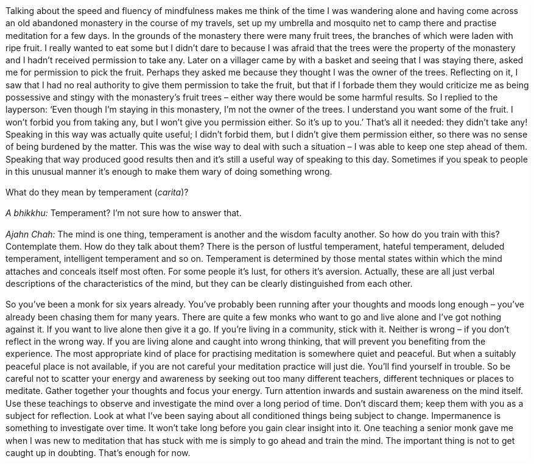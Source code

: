Talking about the speed and fluency of mindfulness makes me think of the
time I was wandering alone and having come across an old abandoned
monastery in the course of my travels, set up my umbrella and mosquito
net to camp there and practise meditation for a few days. In the grounds
of the monastery there were many fruit trees, the branches of which were
laden with ripe fruit. I really wanted to eat some but I didn’t dare to
because I was afraid that the trees were the property of the monastery
and I hadn’t received permission to take any. Later on a villager came
by with a basket and seeing that I was staying there, asked me for
permission to pick the fruit. Perhaps they asked me because they thought
I was the owner of the trees. Reflecting on it, I saw that I had no real
authority to give them permission to take the fruit, but that if I
forbade them they would criticize me as being possessive and stingy with
the monastery’s fruit trees – either way there would be some harmful
results. So I replied to the layperson: ‘Even though I’m staying in this
monastery, I’m not the owner of the trees. I understand you want some of
the fruit. I won’t forbid you from taking any, but I won’t give you
permission either. So it’s up to you.’ That’s all it needed: they didn’t
take any! Speaking in this way was actually quite useful; I didn’t
forbid them, but I didn’t give them permission either, so there was no
sense of being burdened by the matter. This was the wise way to deal
with such a situation – I was able to keep one step ahead of them.
Speaking that way produced good results then and it’s still a useful way
of speaking to this day. Sometimes if you speak to people in this
unusual manner it’s enough to make them wary of doing something wrong.

What do they mean by temperament (*carita*)?

*A bhikkhu:* Temperament? I’m not sure how to answer that.

*Ajahn Chah:* The mind is one thing, temperament is another and the
wisdom faculty another. So how do you train with this? Contemplate them.
How do they talk about them? There is the person of lustful temperament,
hateful temperament, deluded temperament, intelligent temperament and so
on. Temperament is determined by those mental states within which the
mind attaches and conceals itself most often. For some people it’s lust,
for others it’s aversion. Actually, these are all just verbal
descriptions of the characteristics of the mind, but they can be clearly
distinguished from each other.

So you’ve been a monk for six years already. You’ve probably been
running after your thoughts and moods long enough – you’ve already been
chasing them for many years. There are quite a few monks who want to go
and live alone and I’ve got nothing against it. If you want to live
alone then give it a go. If you’re living in a community, stick with it.
Neither is wrong – if you don’t reflect in the wrong way. If you are
living alone and caught into wrong thinking, that will prevent you
benefiting from the experience. The most appropriate kind of place for
practising meditation is somewhere quiet and peaceful. But when a
suitably peaceful place is not available, if you are not careful your
meditation practice will just die. You’ll find yourself in trouble. So
be careful not to scatter your energy and awareness by seeking out too
many different teachers, different techniques or places to meditate.
Gather together your thoughts and focus your energy. Turn attention
inwards and sustain awareness on the mind itself. Use these teachings to
observe and investigate the mind over a long period of time. Don’t
discard them; keep them with you as a subject for reflection. Look at
what I’ve been saying about all conditioned things being subject to
change. Impermanence is something to investigate over time. It won’t
take long before you gain clear insight into it. One teaching a senior
monk gave me when I was new to meditation that has stuck with me is
simply to go ahead and train the mind. The important thing is not to get
caught up in doubting. That’s enough for now.
